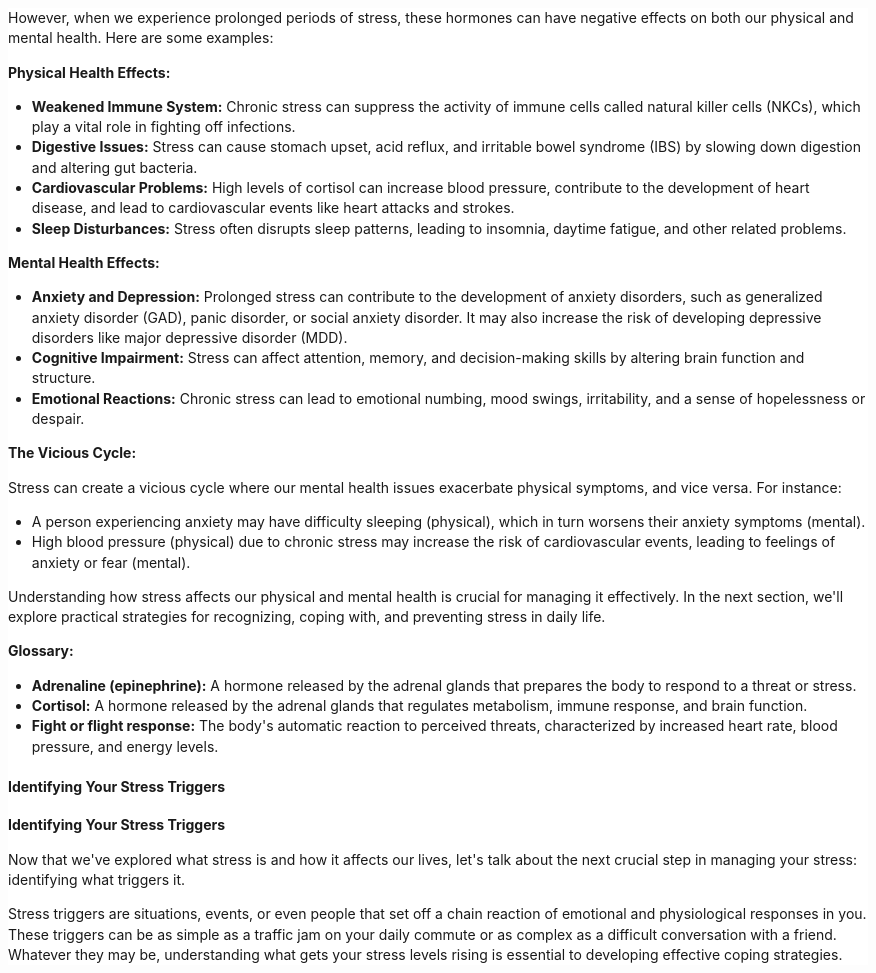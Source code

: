 However, when we experience prolonged periods of stress, these hormones can have negative effects on both our physical and mental health. Here are some examples:

**Physical Health Effects:**

* **Weakened Immune System:** Chronic stress can suppress the activity of immune cells called natural killer cells (NKCs), which play a vital role in fighting off infections.
* **Digestive Issues:** Stress can cause stomach upset, acid reflux, and irritable bowel syndrome (IBS) by slowing down digestion and altering gut bacteria.
* **Cardiovascular Problems:** High levels of cortisol can increase blood pressure, contribute to the development of heart disease, and lead to cardiovascular events like heart attacks and strokes.
* **Sleep Disturbances:** Stress often disrupts sleep patterns, leading to insomnia, daytime fatigue, and other related problems.

**Mental Health Effects:**

* **Anxiety and Depression:** Prolonged stress can contribute to the development of anxiety disorders, such as generalized anxiety disorder (GAD), panic disorder, or social anxiety disorder. It may also increase the risk of developing depressive disorders like major depressive disorder (MDD).
* **Cognitive Impairment:** Stress can affect attention, memory, and decision-making skills by altering brain function and structure.
* **Emotional Reactions:** Chronic stress can lead to emotional numbing, mood swings, irritability, and a sense of hopelessness or despair.

**The Vicious Cycle:**

Stress can create a vicious cycle where our mental health issues exacerbate physical symptoms, and vice versa. For instance:

* A person experiencing anxiety may have difficulty sleeping (physical), which in turn worsens their anxiety symptoms (mental).
* High blood pressure (physical) due to chronic stress may increase the risk of cardiovascular events, leading to feelings of anxiety or fear (mental).

Understanding how stress affects our physical and mental health is crucial for managing it effectively. In the next section, we'll explore practical strategies for recognizing, coping with, and preventing stress in daily life.

**Glossary:**

* **Adrenaline (epinephrine):** A hormone released by the adrenal glands that prepares the body to respond to a threat or stress.
* **Cortisol:** A hormone released by the adrenal glands that regulates metabolism, immune response, and brain function.
* **Fight or flight response:** The body's automatic reaction to perceived threats, characterized by increased heart rate, blood pressure, and energy levels.

#### Identifying Your Stress Triggers
**Identifying Your Stress Triggers**

Now that we've explored what stress is and how it affects our lives, let's talk about the next crucial step in managing your stress: identifying what triggers it.

Stress triggers are situations, events, or even people that set off a chain reaction of emotional and physiological responses in you. These triggers can be as simple as a traffic jam on your daily commute or as complex as a difficult conversation with a friend. Whatever they may be, understanding what gets your stress levels rising is essential to developing effective coping strategies.
